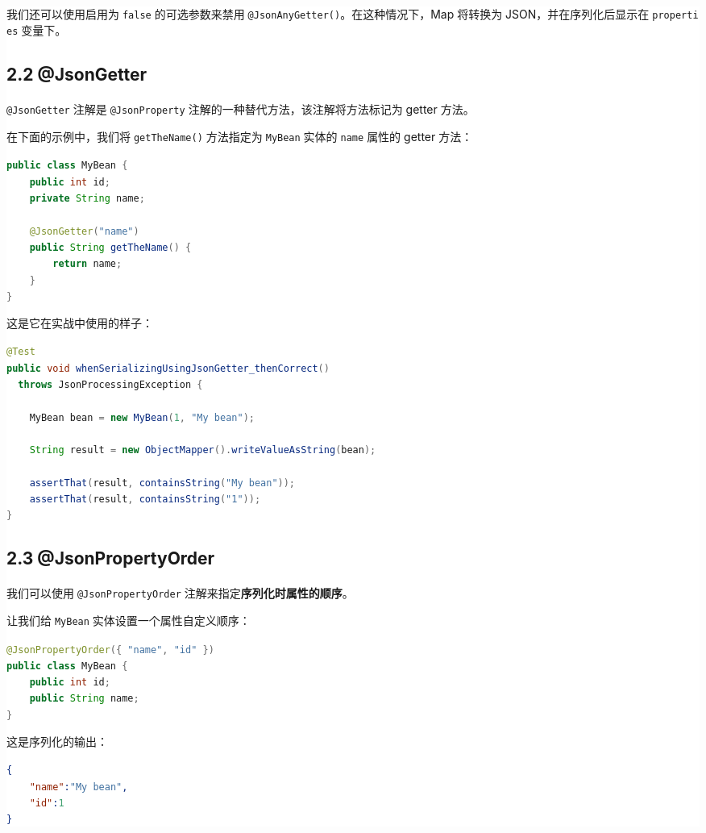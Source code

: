 我们还可以使用启用为 `false` 的可选参数来禁用 `@JsonAnyGetter()`。在这种情况下，Map 将转换为 JSON，并在序列化后显示在 `properties` 变量下。

## 2.2 @JsonGetter

`@JsonGetter` 注解是 `@JsonProperty` 注解的一种替代方法，该注解将方法标记为 getter 方法。

在下面的示例中，我们将 `getTheName()` 方法指定为 `MyBean` 实体的 `name` 属性的 getter 方法：

```java
public class MyBean {
    public int id;
    private String name;

    @JsonGetter("name")
    public String getTheName() {
        return name;
    }
}
```

这是它在实战中使用的样子：

```java
@Test
public void whenSerializingUsingJsonGetter_thenCorrect()
  throws JsonProcessingException {
 
    MyBean bean = new MyBean(1, "My bean");

    String result = new ObjectMapper().writeValueAsString(bean);
 
    assertThat(result, containsString("My bean"));
    assertThat(result, containsString("1"));
}
```

## 2.3 @JsonPropertyOrder

我们可以使用 `@JsonPropertyOrder` 注解来指定**序列化时属性的顺序**。

让我们给 `MyBean` 实体设置一个属性自定义顺序：

```java
@JsonPropertyOrder({ "name", "id" })
public class MyBean {
    public int id;
    public String name;
}
```

这是序列化的输出：

```json
{
    "name":"My bean",
    "id":1
}
```
